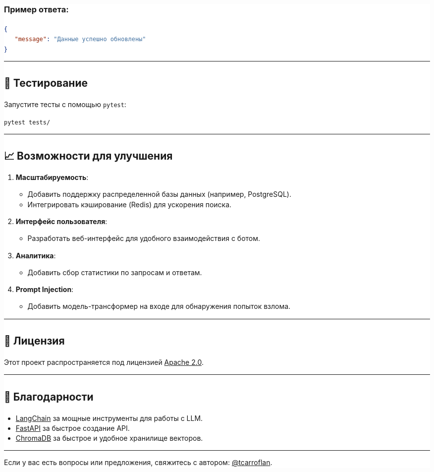 ### Пример ответа:
```json
{
   "message": "Данные успешно обновлены"
}
```

---

## 🔧 Тестирование

Запустите тесты с помощью `pytest`:
```bash
pytest tests/
```

---

## 📈 Возможности для улучшения

1. **Масштабируемость**:
   - Добавить поддержку распределенной базы данных (например, PostgreSQL).
   - Интегрировать кэширование (Redis) для ускорения поиска.

2. **Интерфейс пользователя**:
   - Разработать веб-интерфейс для удобного взаимодействия с ботом.

3. **Аналитика**:
   - Добавить сбор статистики по запросам и ответам.

4. **Prompt Injection**:
   - Добавить модель-трансформер на входе для обнаружения попыток взлома.

---

## 📄 Лицензия

Этот проект распространяется под лицензией [Apache 2.0](LICENSE).

---

## 🙏 Благодарности

- [LangChain](https://www.langchain.com/) за мощные инструменты для работы с LLM.
- [FastAPI](https://fastapi.tiangolo.com/) за быстрое создание API.
- [ChromaDB](https://docs.trychroma.com/) за быстрое и удобное хранилище векторов.

---

Если у вас есть вопросы или предложения, свяжитесь с автором: [@tcarroflan](https://t.me/tcarroflan).